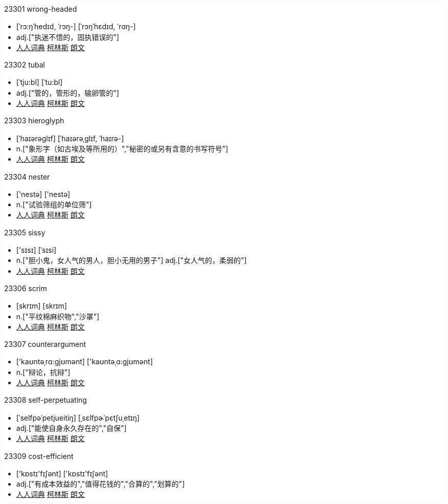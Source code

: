 23301 wrong-headed 
- [ˈrɔ:ŋˈhedɪd, ˈrɔŋ-]  [ˈrɔŋˈhɛdɪd, ˈrɑŋ-] 
- adj.["执迷不悟的，固执错误的"]   
- [人人词典](https://www.91dict.com/words?w=wrong-headed) [柯林斯](https://www.collinsdictionary.com/zh/dictionary/english/wrong-headed) [朗文](https://www.ldoceonline.com/dictionary/wrong-headed) 

23302 tubal 
- [ˈtju:bl]  [ˈtu:bl] 
- adj.["管的，管形的，输卵管的"]   
- [人人词典](https://www.91dict.com/words?w=tubal) [柯林斯](https://www.collinsdictionary.com/zh/dictionary/english/tubal) [朗文](https://www.ldoceonline.com/dictionary/tubal) 

23303 hieroglyph 
- [ˈhaɪərəglɪf]  [ˈhaɪərəˌɡlɪf, ˈhaɪrə-] 
- n.["象形字（如古埃及等所用的）","秘密的或另有含意的书写符号"]   
- [人人词典](https://www.91dict.com/words?w=hieroglyph) [柯林斯](https://www.collinsdictionary.com/zh/dictionary/english/hieroglyph) [朗文](https://www.ldoceonline.com/dictionary/hieroglyph) 

23304 nester 
- ['nestə]  ['nestə] 
- n.["试验筛组的单位筛"]   
- [人人词典](https://www.91dict.com/words?w=nester) [柯林斯](https://www.collinsdictionary.com/zh/dictionary/english/nester) [朗文](https://www.ldoceonline.com/dictionary/nester) 

23305 sissy 
- ['sɪsɪ]  [ˈsɪsi] 
- n.["胆小鬼，女人气的男人，胆小无用的男子"]  adj.["女人气的，柔弱的"]   
- [人人词典](https://www.91dict.com/words?w=sissy) [柯林斯](https://www.collinsdictionary.com/zh/dictionary/english/sissy) [朗文](https://www.ldoceonline.com/dictionary/sissy) 

23306 scrim 
- [skrɪm]  [skrɪm] 
- n.["平纹棉麻织物","沙罩"]   
- [人人词典](https://www.91dict.com/words?w=scrim) [柯林斯](https://www.collinsdictionary.com/zh/dictionary/english/scrim) [朗文](https://www.ldoceonline.com/dictionary/scrim) 

23307 counterargument 
- ['kaʊntəˌrɑ:gjʊmənt]  ['kaʊntəˌɑ:gjʊmənt] 
- n.["辩论，抗辩"]   
- [人人词典](https://www.91dict.com/words?w=counterargument) [柯林斯](https://www.collinsdictionary.com/zh/dictionary/english/counterargument) [朗文](https://www.ldoceonline.com/dictionary/counterargument) 

23308 self-perpetuating 
- [ˈselfpəˈpetjueitiŋ]  [ˌsɛlfpɚˈpɛtʃuˌetɪŋ] 
- adj.["能使自身永久存在的","自保"]   
- [人人词典](https://www.91dict.com/words?w=self-perpetuating) [柯林斯](https://www.collinsdictionary.com/zh/dictionary/english/self-perpetuating) [朗文](https://www.ldoceonline.com/dictionary/self-perpetuating) 

23309 cost-efficient 
- ['kɒstɪ'fɪʃənt]  ['kɒstɪ'fɪʃənt] 
- adj.["有成本效益的","值得花钱的","合算的","划算的"]   
- [人人词典](https://www.91dict.com/words?w=cost-efficient) [柯林斯](https://www.collinsdictionary.com/zh/dictionary/english/cost-efficient) [朗文](https://www.ldoceonline.com/dictionary/cost-efficient) 
